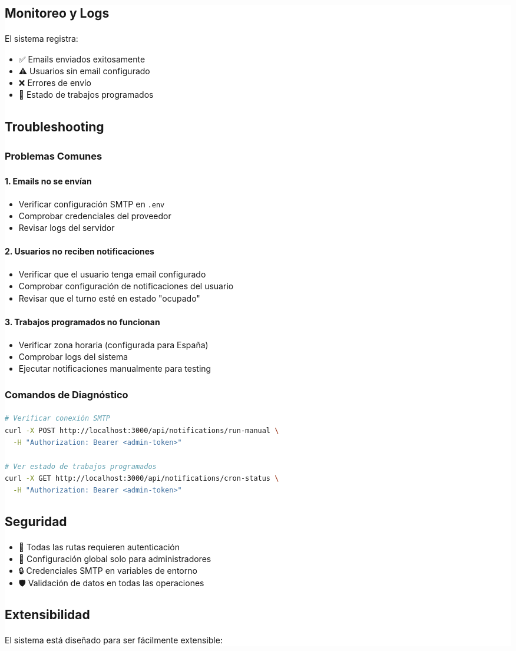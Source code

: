 ## Monitoreo y Logs

El sistema registra:

- ✅ Emails enviados exitosamente
- ⚠️ Usuarios sin email configurado
- ❌ Errores de envío
- 🔧 Estado de trabajos programados

## Troubleshooting

### Problemas Comunes

#### 1. Emails no se envían
- Verificar configuración SMTP en `.env`
- Comprobar credenciales del proveedor
- Revisar logs del servidor

#### 2. Usuarios no reciben notificaciones
- Verificar que el usuario tenga email configurado
- Comprobar configuración de notificaciones del usuario
- Revisar que el turno esté en estado "ocupado"

#### 3. Trabajos programados no funcionan
- Verificar zona horaria (configurada para España)
- Comprobar logs del sistema
- Ejecutar notificaciones manualmente para testing

### Comandos de Diagnóstico

```bash
# Verificar conexión SMTP
curl -X POST http://localhost:3000/api/notifications/run-manual \
  -H "Authorization: Bearer <admin-token>"

# Ver estado de trabajos programados
curl -X GET http://localhost:3000/api/notifications/cron-status \
  -H "Authorization: Bearer <admin-token>"
```

## Seguridad

- 🔐 Todas las rutas requieren autenticación
- 👑 Configuración global solo para administradores
- 🔒 Credenciales SMTP en variables de entorno
- 🛡️ Validación de datos en todas las operaciones

## Extensibilidad

El sistema está diseñado para ser fácilmente extensible:
